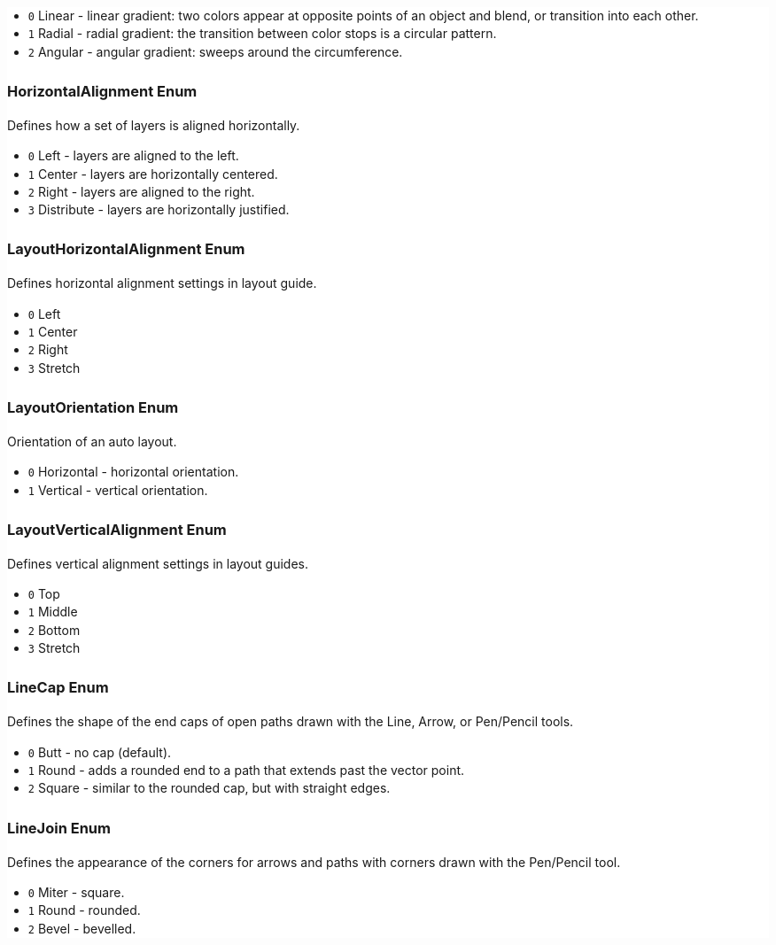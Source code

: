 * `0` Linear - linear gradient: two colors appear at opposite points of an object and blend, or transition into each other.
* `1` Radial - radial gradient: the transition between color stops is a circular pattern.
* `2` Angular - angular gradient: sweeps around the circumference.

### <a name="HorizontalAlignment"></a>HorizontalAlignment Enum
Defines how a set of layers is aligned horizontally.

* `0` Left - layers are aligned to the left.
* `1` Center - layers are horizontally centered.
* `2` Right - layers are aligned to the right.
* `3` Distribute - layers are horizontally justified.

### <a name="LayoutHorizontalAlignment"></a>LayoutHorizontalAlignment Enum
Defines horizontal alignment settings in layout guide.

* `0` Left
* `1` Center
* `2` Right
* `3` Stretch

### <a name="LayoutOrientation"></a>LayoutOrientation Enum
Orientation of an auto layout.

* `0` Horizontal - horizontal orientation.
* `1` Vertical - vertical orientation.

### <a name="LayoutVerticalAlignment"></a>LayoutVerticalAlignment Enum
Defines vertical alignment settings in layout guides.

* `0` Top
* `1` Middle
* `2` Bottom
* `3` Stretch

### <a name="LineCap"></a>LineCap Enum
Defines the shape of the end caps of open paths drawn with the Line, Arrow, or Pen/Pencil tools.

* `0` Butt - no cap (default).
* `1` Round - adds a rounded end to a path that extends past the vector point.
* `2` Square - similar to the rounded cap, but with straight edges.

### <a name="LineJoin"></a>LineJoin Enum
Defines the appearance of the corners for arrows and paths with corners drawn with the Pen/Pencil tool.

* `0` Miter - square.
* `1` Round - rounded.
* `2` Bevel - bevelled.
